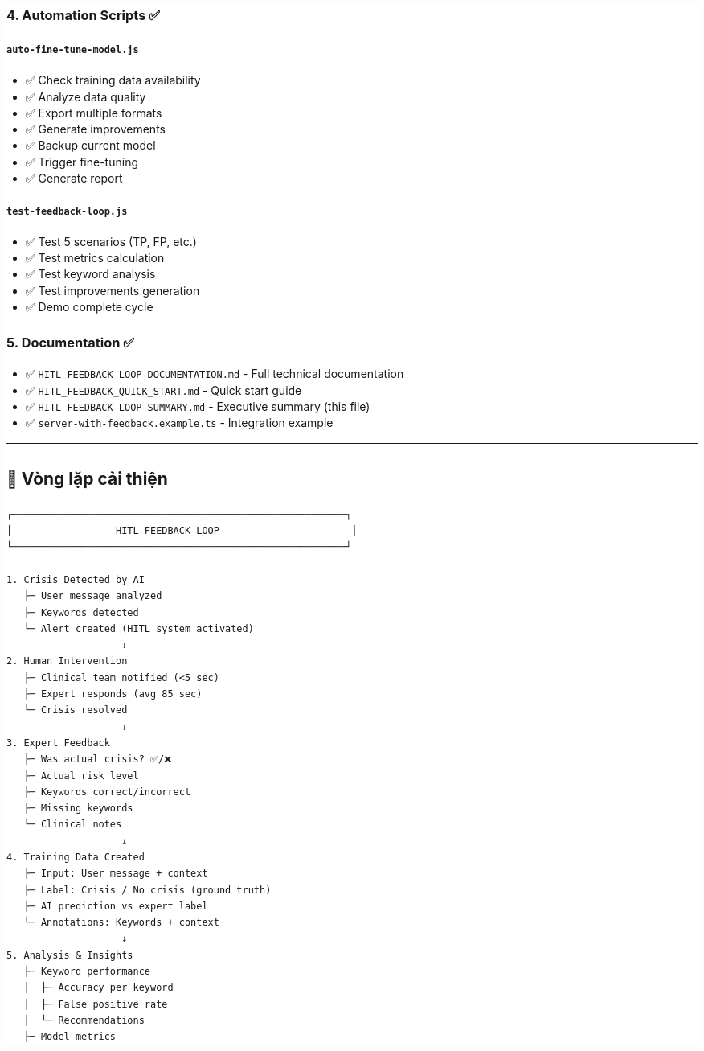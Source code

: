 ### 4. Automation Scripts ✅

#### `auto-fine-tune-model.js`
- ✅ Check training data availability
- ✅ Analyze data quality
- ✅ Export multiple formats
- ✅ Generate improvements
- ✅ Backup current model
- ✅ Trigger fine-tuning
- ✅ Generate report

#### `test-feedback-loop.js`
- ✅ Test 5 scenarios (TP, FP, etc.)
- ✅ Test metrics calculation
- ✅ Test keyword analysis
- ✅ Test improvements generation
- ✅ Demo complete cycle

### 5. Documentation ✅

- ✅ `HITL_FEEDBACK_LOOP_DOCUMENTATION.md` - Full technical documentation
- ✅ `HITL_FEEDBACK_QUICK_START.md` - Quick start guide
- ✅ `HITL_FEEDBACK_LOOP_SUMMARY.md` - Executive summary (this file)
- ✅ `server-with-feedback.example.ts` - Integration example

---

## 🎯 Vòng lặp cải thiện

```
┌──────────────────────────────────────────────────────────┐
│                  HITL FEEDBACK LOOP                       │
└──────────────────────────────────────────────────────────┘

1. Crisis Detected by AI
   ├─ User message analyzed
   ├─ Keywords detected
   └─ Alert created (HITL system activated)
                    ↓
2. Human Intervention
   ├─ Clinical team notified (<5 sec)
   ├─ Expert responds (avg 85 sec)
   └─ Crisis resolved
                    ↓
3. Expert Feedback
   ├─ Was actual crisis? ✅/❌
   ├─ Actual risk level
   ├─ Keywords correct/incorrect
   ├─ Missing keywords
   └─ Clinical notes
                    ↓
4. Training Data Created
   ├─ Input: User message + context
   ├─ Label: Crisis / No crisis (ground truth)
   ├─ AI prediction vs expert label
   └─ Annotations: Keywords + context
                    ↓
5. Analysis & Insights
   ├─ Keyword performance
   │  ├─ Accuracy per keyword
   │  ├─ False positive rate
   │  └─ Recommendations
   ├─ Model metrics
```